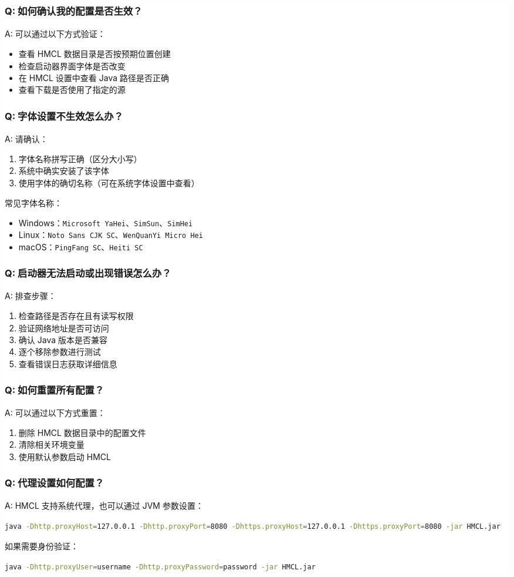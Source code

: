 ### Q: 如何确认我的配置是否生效？

A: 可以通过以下方式验证：

- 查看 HMCL 数据目录是否按预期位置创建
- 检查启动器界面字体是否改变
- 在 HMCL 设置中查看 Java 路径是否正确
- 查看下载是否使用了指定的源

### Q: 字体设置不生效怎么办？

A: 请确认：

1. 字体名称拼写正确（区分大小写）
2. 系统中确实安装了该字体
3. 使用字体的确切名称（可在系统字体设置中查看）

常见字体名称：

- Windows：`Microsoft YaHei`、`SimSun`、`SimHei`
- Linux：`Noto Sans CJK SC`、`WenQuanYi Micro Hei`
- macOS：`PingFang SC`、`Heiti SC`

### Q: 启动器无法启动或出现错误怎么办？

A: 排查步骤：

1. 检查路径是否存在且有读写权限
2. 验证网络地址是否可访问
3. 确认 Java 版本是否兼容
4. 逐个移除参数进行测试
5. 查看错误日志获取详细信息

### Q: 如何重置所有配置？

A: 可以通过以下方式重置：

1. 删除 HMCL 数据目录中的配置文件
2. 清除相关环境变量
3. 使用默认参数启动 HMCL

### Q: 代理设置如何配置？

A: HMCL 支持系统代理，也可以通过 JVM 参数设置：

```bash
java -Dhttp.proxyHost=127.0.0.1 -Dhttp.proxyPort=8080 -Dhttps.proxyHost=127.0.0.1 -Dhttps.proxyPort=8080 -jar HMCL.jar
```

如果需要身份验证：

```bash
java -Dhttp.proxyUser=username -Dhttp.proxyPassword=password -jar HMCL.jar
```
